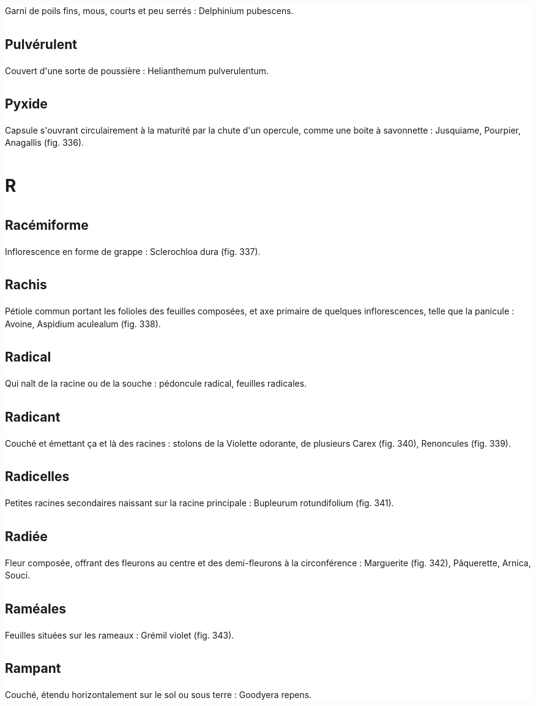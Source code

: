 Garni de poils fins, mous, courts et peu serrés : Delphinium pubescens.

## Pulvérulent

Couvert d'une sorte de poussière : Helianthemum pulverulentum.

## Pyxide

Capsule s'ouvrant circulairement à la maturité par la chute d'un opercule, comme une boite à
savonnette : Jusquiame, Pourpier, Anagallis (fig. 336).

# R

## Racémiforme

Inflorescence en forme de grappe : Sclerochloa dura (fig. 337).

## Rachis

Pétiole commun portant les folioles des feuilles composées, et axe primaire de quelques
inflorescences, telle que la panicule : Avoine, Aspidium aculealum (fig. 338).

## Radical

Qui naît de la racine ou de la souche : pédoncule radical, feuilles radicales.

## Radicant

Couché et émettant ça et là des racines : stolons de la Violette odorante, de plusieurs Carex
(fig. 340), Renoncules (fig. 339).

## Radicelles

Petites racines secondaires naissant sur la racine principale : Bupleurum rotundifolium (fig. 341).

## Radiée

Fleur composée, offrant des fleurons au centre et des demi-fleurons à la circonférence : Marguerite
(fig. 342), Pâquerette, Arnica, Souci.

## Raméales

Feuilles situées sur les rameaux : Grémil violet (fig. 343).

## Rampant

Couché, étendu horizontalement sur le sol ou sous terre : Goodyera repens.
